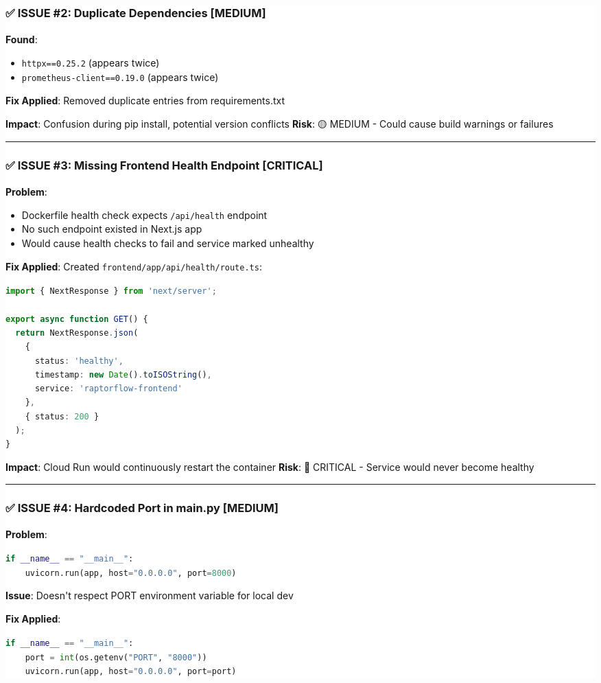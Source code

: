 ### ✅ ISSUE #2: Duplicate Dependencies [MEDIUM]

**Found**:
- `httpx==0.25.2` (appears twice)
- `prometheus-client==0.19.0` (appears twice)

**Fix Applied**: Removed duplicate entries from requirements.txt

**Impact**: Confusion during pip install, potential version conflicts
**Risk**: 🟡 MEDIUM - Could cause build warnings or failures

---

### ✅ ISSUE #3: Missing Frontend Health Endpoint [CRITICAL]

**Problem**: 
- Dockerfile health check expects `/api/health` endpoint
- No such endpoint existed in Next.js app
- Would cause health checks to fail and service marked unhealthy

**Fix Applied**:
Created `frontend/app/api/health/route.ts`:
```typescript
import { NextResponse } from 'next/server';

export async function GET() {
  return NextResponse.json(
    { 
      status: 'healthy',
      timestamp: new Date().toISOString(),
      service: 'raptorflow-frontend'
    },
    { status: 200 }
  );
}
```

**Impact**: Cloud Run would continuously restart the container
**Risk**: 🔴 CRITICAL - Service would never become healthy

---

### ✅ ISSUE #4: Hardcoded Port in main.py [MEDIUM]

**Problem**:
```python
if __name__ == "__main__":
    uvicorn.run(app, host="0.0.0.0", port=8000)
```

**Issue**: Doesn't respect PORT environment variable for local dev

**Fix Applied**:
```python
if __name__ == "__main__":
    port = int(os.getenv("PORT", "8000"))
    uvicorn.run(app, host="0.0.0.0", port=port)
```
